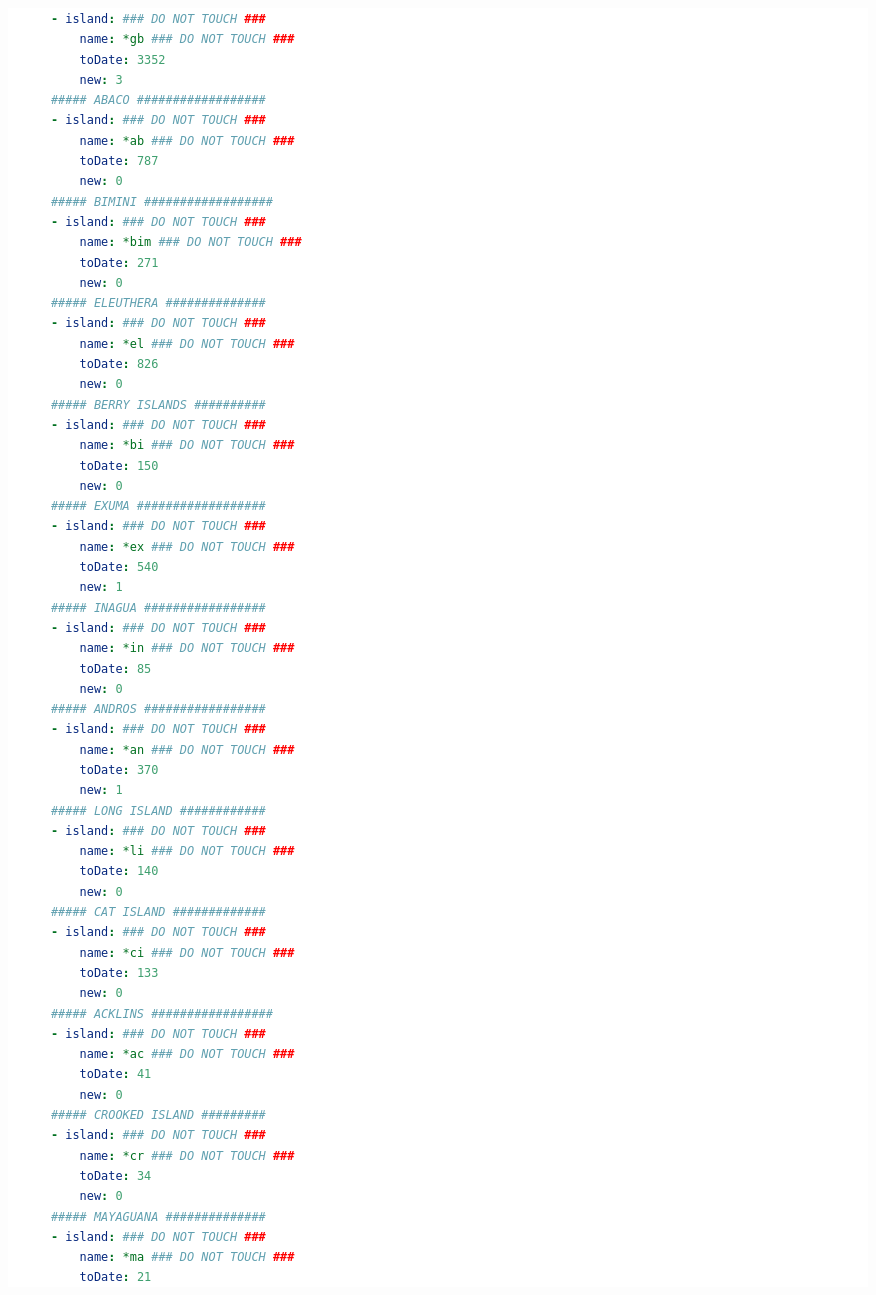 ```yaml
      - island: ### DO NOT TOUCH ###
          name: *gb ### DO NOT TOUCH ###
          toDate: 3352
          new: 3
      ##### ABACO ##################
      - island: ### DO NOT TOUCH ###
          name: *ab ### DO NOT TOUCH ###
          toDate: 787
          new: 0
      ##### BIMINI ##################
      - island: ### DO NOT TOUCH ###
          name: *bim ### DO NOT TOUCH ###
          toDate: 271
          new: 0
      ##### ELEUTHERA ##############
      - island: ### DO NOT TOUCH ###
          name: *el ### DO NOT TOUCH ###
          toDate: 826
          new: 0
      ##### BERRY ISLANDS ##########
      - island: ### DO NOT TOUCH ###
          name: *bi ### DO NOT TOUCH ###
          toDate: 150
          new: 0
      ##### EXUMA ##################
      - island: ### DO NOT TOUCH ###
          name: *ex ### DO NOT TOUCH ###
          toDate: 540
          new: 1
      ##### INAGUA #################
      - island: ### DO NOT TOUCH ###
          name: *in ### DO NOT TOUCH ###
          toDate: 85
          new: 0
      ##### ANDROS #################
      - island: ### DO NOT TOUCH ###
          name: *an ### DO NOT TOUCH ###
          toDate: 370
          new: 1
      ##### LONG ISLAND ############
      - island: ### DO NOT TOUCH ###
          name: *li ### DO NOT TOUCH ###
          toDate: 140
          new: 0
      ##### CAT ISLAND #############
      - island: ### DO NOT TOUCH ###
          name: *ci ### DO NOT TOUCH ###
          toDate: 133
          new: 0
      ##### ACKLINS #################
      - island: ### DO NOT TOUCH ###
          name: *ac ### DO NOT TOUCH ###
          toDate: 41
          new: 0
      ##### CROOKED ISLAND #########
      - island: ### DO NOT TOUCH ###
          name: *cr ### DO NOT TOUCH ###
          toDate: 34
          new: 0
      ##### MAYAGUANA ##############
      - island: ### DO NOT TOUCH ###
          name: *ma ### DO NOT TOUCH ###
          toDate: 21
```